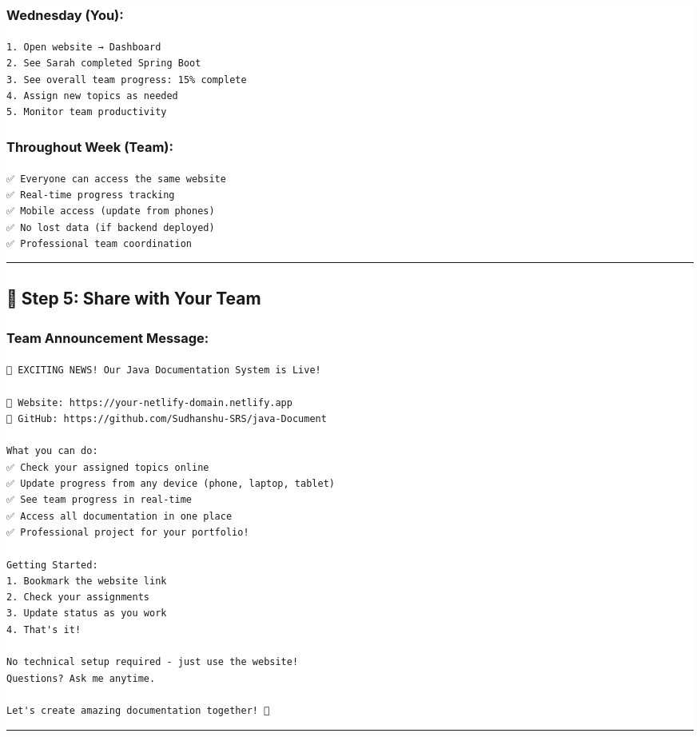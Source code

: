 ### **Wednesday (You):**

```
1. Open website → Dashboard
2. See Sarah completed Spring Boot
3. See overall team progress: 15% complete
4. Assign new topics as needed
5. Monitor team productivity
```

### **Throughout Week (Team):**

```
✅ Everyone can access the same website
✅ Real-time progress tracking
✅ Mobile access (update from phones)
✅ No lost data (if backend deployed)
✅ Professional team coordination
```

---

## 📱 **Step 5: Share with Your Team**

### **Team Announcement Message:**

```
🚀 EXCITING NEWS! Our Java Documentation System is Live!

📱 Website: https://your-netlify-domain.netlify.app
📁 GitHub: https://github.com/Sudhanshu-SRS/java-Document

What you can do:
✅ Check your assigned topics online
✅ Update progress from any device (phone, laptop, tablet)
✅ See team progress in real-time
✅ Access all documentation in one place
✅ Professional project for your portfolio!

Getting Started:
1. Bookmark the website link
2. Check your assignments
3. Update status as you work
4. That's it!

No technical setup required - just use the website!
Questions? Ask me anytime.

Let's create amazing documentation together! 💪
```

---
